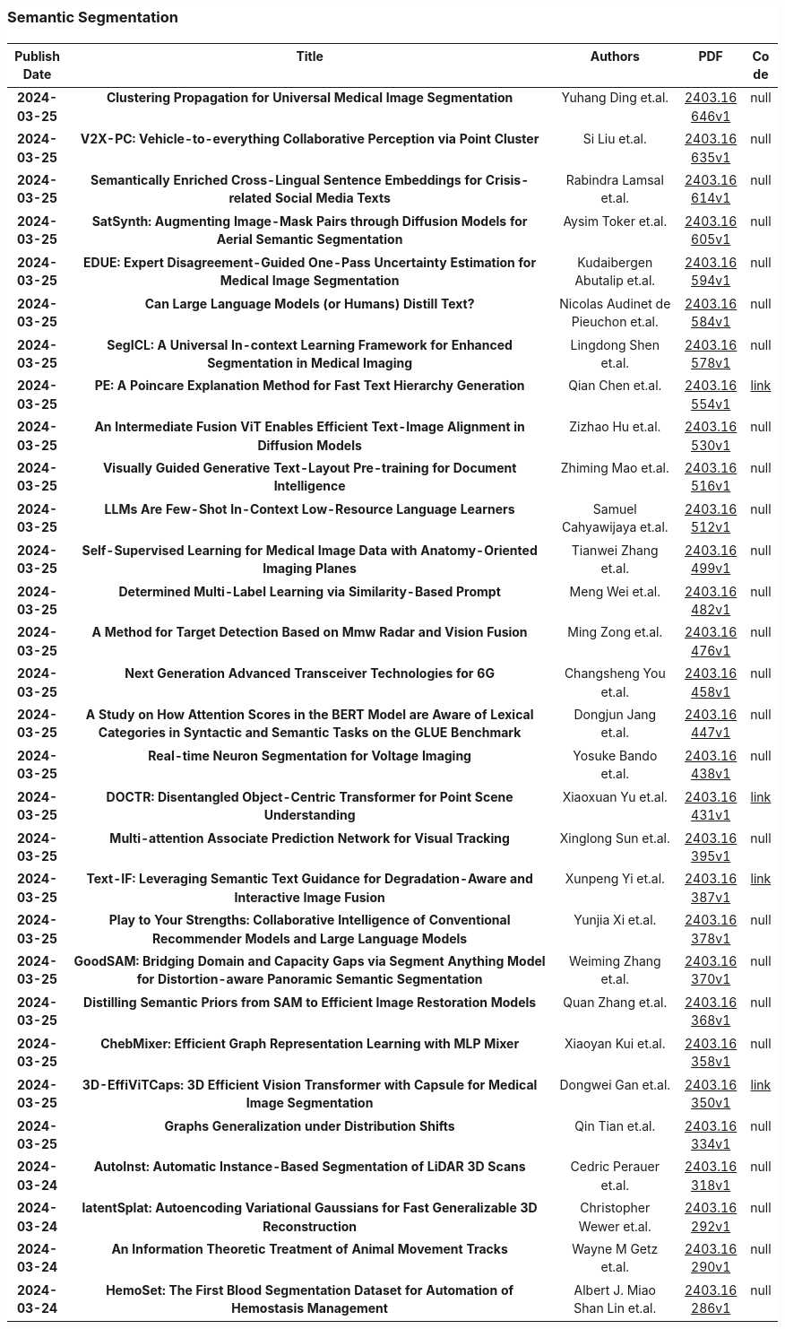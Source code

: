 ### Semantic Segmentation
|Publish Date|Title|Authors|PDF|Code|
| :---: | :---: | :---: | :---: | :---: |
|**2024-03-25**|**Clustering Propagation for Universal Medical Image Segmentation**|Yuhang Ding et.al.|[2403.16646v1](http://arxiv.org/abs/2403.16646v1)|null|
|**2024-03-25**|**V2X-PC: Vehicle-to-everything Collaborative Perception via Point Cluster**|Si Liu et.al.|[2403.16635v1](http://arxiv.org/abs/2403.16635v1)|null|
|**2024-03-25**|**Semantically Enriched Cross-Lingual Sentence Embeddings for Crisis-related Social Media Texts**|Rabindra Lamsal et.al.|[2403.16614v1](http://arxiv.org/abs/2403.16614v1)|null|
|**2024-03-25**|**SatSynth: Augmenting Image-Mask Pairs through Diffusion Models for Aerial Semantic Segmentation**|Aysim Toker et.al.|[2403.16605v1](http://arxiv.org/abs/2403.16605v1)|null|
|**2024-03-25**|**EDUE: Expert Disagreement-Guided One-Pass Uncertainty Estimation for Medical Image Segmentation**|Kudaibergen Abutalip et.al.|[2403.16594v1](http://arxiv.org/abs/2403.16594v1)|null|
|**2024-03-25**|**Can Large Language Models (or Humans) Distill Text?**|Nicolas Audinet de Pieuchon et.al.|[2403.16584v1](http://arxiv.org/abs/2403.16584v1)|null|
|**2024-03-25**|**SegICL: A Universal In-context Learning Framework for Enhanced Segmentation in Medical Imaging**|Lingdong Shen et.al.|[2403.16578v1](http://arxiv.org/abs/2403.16578v1)|null|
|**2024-03-25**|**PE: A Poincare Explanation Method for Fast Text Hierarchy Generation**|Qian Chen et.al.|[2403.16554v1](http://arxiv.org/abs/2403.16554v1)|[link](https://github.com/qq31415926/pe)|
|**2024-03-25**|**An Intermediate Fusion ViT Enables Efficient Text-Image Alignment in Diffusion Models**|Zizhao Hu et.al.|[2403.16530v1](http://arxiv.org/abs/2403.16530v1)|null|
|**2024-03-25**|**Visually Guided Generative Text-Layout Pre-training for Document Intelligence**|Zhiming Mao et.al.|[2403.16516v1](http://arxiv.org/abs/2403.16516v1)|null|
|**2024-03-25**|**LLMs Are Few-Shot In-Context Low-Resource Language Learners**|Samuel Cahyawijaya et.al.|[2403.16512v1](http://arxiv.org/abs/2403.16512v1)|null|
|**2024-03-25**|**Self-Supervised Learning for Medical Image Data with Anatomy-Oriented Imaging Planes**|Tianwei Zhang et.al.|[2403.16499v1](http://arxiv.org/abs/2403.16499v1)|null|
|**2024-03-25**|**Determined Multi-Label Learning via Similarity-Based Prompt**|Meng Wei et.al.|[2403.16482v1](http://arxiv.org/abs/2403.16482v1)|null|
|**2024-03-25**|**A Method for Target Detection Based on Mmw Radar and Vision Fusion**|Ming Zong et.al.|[2403.16476v1](http://arxiv.org/abs/2403.16476v1)|null|
|**2024-03-25**|**Next Generation Advanced Transceiver Technologies for 6G**|Changsheng You et.al.|[2403.16458v1](http://arxiv.org/abs/2403.16458v1)|null|
|**2024-03-25**|**A Study on How Attention Scores in the BERT Model are Aware of Lexical Categories in Syntactic and Semantic Tasks on the GLUE Benchmark**|Dongjun Jang et.al.|[2403.16447v1](http://arxiv.org/abs/2403.16447v1)|null|
|**2024-03-25**|**Real-time Neuron Segmentation for Voltage Imaging**|Yosuke Bando et.al.|[2403.16438v1](http://arxiv.org/abs/2403.16438v1)|null|
|**2024-03-25**|**DOCTR: Disentangled Object-Centric Transformer for Point Scene Understanding**|Xiaoxuan Yu et.al.|[2403.16431v1](http://arxiv.org/abs/2403.16431v1)|[link](https://github.com/saitpublic/doctr)|
|**2024-03-25**|**Multi-attention Associate Prediction Network for Visual Tracking**|Xinglong Sun et.al.|[2403.16395v1](http://arxiv.org/abs/2403.16395v1)|null|
|**2024-03-25**|**Text-IF: Leveraging Semantic Text Guidance for Degradation-Aware and Interactive Image Fusion**|Xunpeng Yi et.al.|[2403.16387v1](http://arxiv.org/abs/2403.16387v1)|[link](https://github.com/xunpengyi/text-if)|
|**2024-03-25**|**Play to Your Strengths: Collaborative Intelligence of Conventional Recommender Models and Large Language Models**|Yunjia Xi et.al.|[2403.16378v1](http://arxiv.org/abs/2403.16378v1)|null|
|**2024-03-25**|**GoodSAM: Bridging Domain and Capacity Gaps via Segment Anything Model for Distortion-aware Panoramic Semantic Segmentation**|Weiming Zhang et.al.|[2403.16370v1](http://arxiv.org/abs/2403.16370v1)|null|
|**2024-03-25**|**Distilling Semantic Priors from SAM to Efficient Image Restoration Models**|Quan Zhang et.al.|[2403.16368v1](http://arxiv.org/abs/2403.16368v1)|null|
|**2024-03-25**|**ChebMixer: Efficient Graph Representation Learning with MLP Mixer**|Xiaoyan Kui et.al.|[2403.16358v1](http://arxiv.org/abs/2403.16358v1)|null|
|**2024-03-25**|**3D-EffiViTCaps: 3D Efficient Vision Transformer with Capsule for Medical Image Segmentation**|Dongwei Gan et.al.|[2403.16350v1](http://arxiv.org/abs/2403.16350v1)|[link](https://github.com/hidneuron/3d-effivitcaps)|
|**2024-03-25**|**Graphs Generalization under Distribution Shifts**|Qin Tian et.al.|[2403.16334v1](http://arxiv.org/abs/2403.16334v1)|null|
|**2024-03-24**|**AutoInst: Automatic Instance-Based Segmentation of LiDAR 3D Scans**|Cedric Perauer et.al.|[2403.16318v1](http://arxiv.org/abs/2403.16318v1)|null|
|**2024-03-24**|**latentSplat: Autoencoding Variational Gaussians for Fast Generalizable 3D Reconstruction**|Christopher Wewer et.al.|[2403.16292v1](http://arxiv.org/abs/2403.16292v1)|null|
|**2024-03-24**|**An Information Theoretic Treatment of Animal Movement Tracks**|Wayne M Getz et.al.|[2403.16290v1](http://arxiv.org/abs/2403.16290v1)|null|
|**2024-03-24**|**HemoSet: The First Blood Segmentation Dataset for Automation of Hemostasis Management**|Albert J. Miao Shan Lin et.al.|[2403.16286v1](http://arxiv.org/abs/2403.16286v1)|null|
